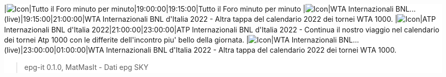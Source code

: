 |![Icon](https://guidatv.sky.it/uuid/sportcalcio_cover_gc2KOQiZI.png)|Tutto il Foro minuto per minuto|19:00:00|19:15:00|Tutto il Foro minuto per minuto
|![Icon](https://guidatv.sky.it/uuid/sportcalcio_cover_gc2KOQiZI.png)|WTA Internazionali BNL... (live)|19:15:00|21:00:00|WTA Internazionali BNL d&#039;Italia 2022 - Altra tappa del calendario 2022 dei tornei WTA 1000.
|![Icon](https://guidatv.sky.it/uuid/sportcalcio_cover_gc2KOQiZI.png)|ATP Internazionali BNL d&#039;Italia 2022|21:00:00|23:00:00|ATP Internazionali BNL d&#039;Italia 2022 - Continua il nostro viaggio nel calendario dei tornei Atp 1000 con le differite dell&#039;incontro piu&#039; bello della giornata.
|![Icon](https://guidatv.sky.it/uuid/sportcalcio_cover_gc2KOQiZI.png)|WTA Internazionali BNL... (live)|23:00:00|01:00:00|WTA Internazionali BNL d&#039;Italia 2022 - Altra tappa del calendario 2022 dei tornei WTA 1000.



 > epg-it 0.1.0, MatMasIt - Dati epg SKY